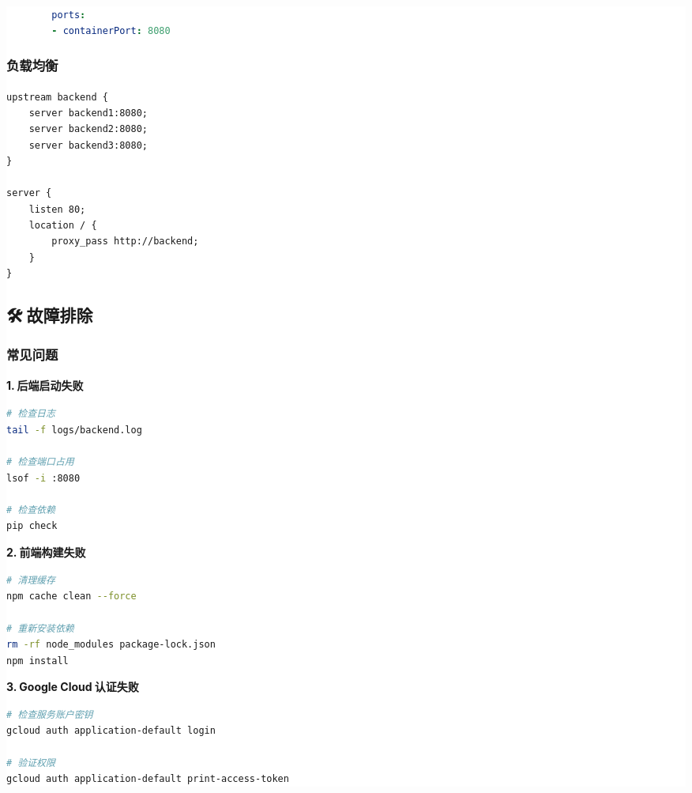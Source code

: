 ```yaml
        ports:
        - containerPort: 8080
```

### 负载均衡

```nginx
upstream backend {
    server backend1:8080;
    server backend2:8080;
    server backend3:8080;
}

server {
    listen 80;
    location / {
        proxy_pass http://backend;
    }
}
```

## 🛠️ 故障排除

### 常见问题

**1. 后端启动失败**
```bash
# 检查日志
tail -f logs/backend.log

# 检查端口占用
lsof -i :8080

# 检查依赖
pip check
```

**2. 前端构建失败**
```bash
# 清理缓存
npm cache clean --force

# 重新安装依赖
rm -rf node_modules package-lock.json
npm install
```

**3. Google Cloud 认证失败**
```bash
# 检查服务账户密钥
gcloud auth application-default login

# 验证权限
gcloud auth application-default print-access-token
```
